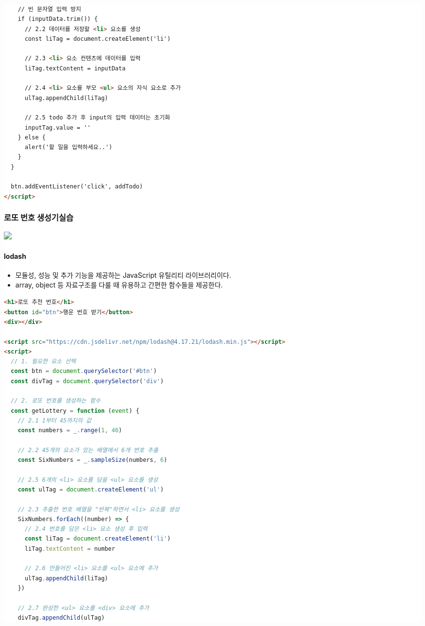 ```html
  	// 빈 문자열 입력 방지
  	if (inputData.trim()) {
      // 2.2 데이터를 저장할 <li> 요소를 생성
      const liTag = document.createElement('li')
  	  
      // 2.3 <li> 요소 컨텐츠에 데이터를 입력
      liTag.textContent = inputData

      // 2.4 <li> 요소를 부모 <ul> 요소의 자식 요소로 추가
      ulTag.appendChild(liTag)

      // 2.5 todo 추가 후 input의 입력 데이터는 초기화
      inputTag.value = ''
    } else {
      alert('할 일을 입력하세요..')
    }
  }

  btn.addEventListener('click', addTodo)
</script>
```

### 로또 번호 생성기실습
![](https://velog.velcdn.com/images/pyoung/post/c5326071-cf10-42ca-8bf5-3d85ca11202b/image.png)

#### lodash
- 모듈성, 성능 및 추가 기능을 제공하는 JavaScript 유틸리티 라이브러리이다.
- array, object 등 자료구조를 다룰 때 유용하고 간편한 함수들을 제공한다.

```html
<h1>로또 추천 번호</h1>
<button id="btn">행운 번호 받기</button>
<div></div>

<script src="https://cdn.jsdelivr.net/npm/lodash@4.17.21/lodash.min.js"></script>
<script>
  // 1. 필요한 요소 선택
  const btn = document.querySelector('#btn')
  const divTag = document.querySelector('div')

  // 2. 로또 번호를 생성하는 함수
  const getLottery = function (event) {
    // 2.1 1부터 45까지의 값
    const numbers = _.range(1, 46)

    // 2.2 45개의 요소가 있는 배열에서 6개 번호 추출
    const SixNumbers = _.sampleSize(numbers, 6)

    // 2.5 6개의 <li> 요소를 담을 <ul> 요소를 생성
    const ulTag = document.createElement('ul')

    // 2.3 추출한 번호 배열을 "반복"하면서 <li> 요소를 생성
    SixNumbers.forEach((number) => {
      // 2.4 번호를 담은 <li> 요소 생성 후 입력
      const liTag = document.createElement('li')
      liTag.textContent = number

      // 2.6 만들어진 <li> 요소를 <ul> 요소에 추가
      ulTag.appendChild(liTag)
    })

    // 2.7 완성한 <ul> 요소를 <div> 요소에 추가
    divTag.appendChild(ulTag)
```